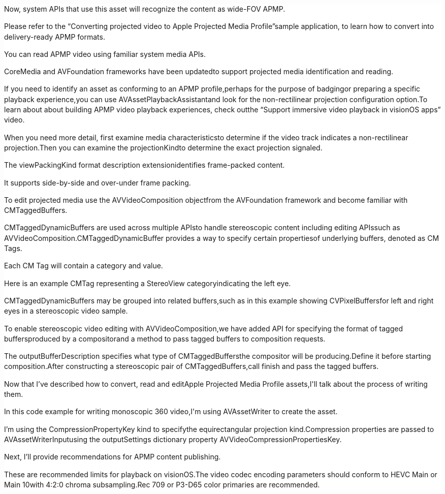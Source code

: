 Now, system APIs that use this asset will recognize the content as wide-FOV APMP.

Please refer to the “Converting projected video to Apple Projected Media Profile”sample application, to learn how to convert into delivery-ready APMP formats.

You can read APMP video using familiar system media APIs.

CoreMedia and AVFoundation frameworks have been updatedto support projected media identification and reading.

If you need to identify an asset as conforming to an APMP profile,perhaps for the purpose of badgingor preparing a specific playback experience,you can use AVAssetPlaybackAssistantand look for the non-rectilinear projection configuration option.To learn about about building APMP video playback experiences, check outthe “Support immersive video playback in visionOS apps” video.

When you need more detail, first examine media characteristicsto determine if the video track indicates a non-rectilinear projection.Then you can examine the projectionKindto determine the exact projection signaled.

The viewPackingKind format description extensionidentifies frame-packed content.

It supports side-by-side and over-under frame packing.

To edit projected media use the AVVideoComposition objectfrom the AVFoundation framework and become familiar with CMTaggedBuffers.

CMTaggedDynamicBuffers are used across multiple APIsto handle stereoscopic content including editing APIssuch as AVVideoComposition.CMTaggedDynamicBuffer provides a way to specify certain propertiesof underlying buffers, denoted as CM Tags.

Each CM Tag will contain a category and value.

Here is an example CMTag representing a StereoView categoryindicating the left eye.

CMTaggedDynamicBuffers may be grouped into related buffers,such as in this example showing CVPixelBuffersfor left and right eyes in a stereoscopic video sample.

To enable stereoscopic video editing with AVVideoComposition,we have added API for specifying the format of tagged buffersproduced by a compositorand a method to pass tagged buffers to composition requests.

The outputBufferDescription specifies what type of CMTaggedBuffersthe compositor will be producing.Define it before starting composition.After constructing a stereoscopic pair of CMTaggedBuffers,call finish and pass the tagged buffers.

Now that I’ve described how to convert, read and editApple Projected Media Profile assets,I'll talk about the process of writing them.

In this code example for writing monoscopic 360 video,I'm using AVAssetWriter to create the asset.

I’m using the CompressionPropertyKey kind to specifythe equirectangular projection kind.Compression properties are passed to AVAssetWriterInputusing the outputSettings dictionary property AVVideoCompressionPropertiesKey.

Next, I’ll provide recommendations for APMP content publishing.

These are recommended limits for playback on visionOS.The video codec encoding parameters should conform to HEVC Main or Main 10with 4:2:0 chroma subsampling.Rec 709 or P3-D65 color primaries are recommended.
